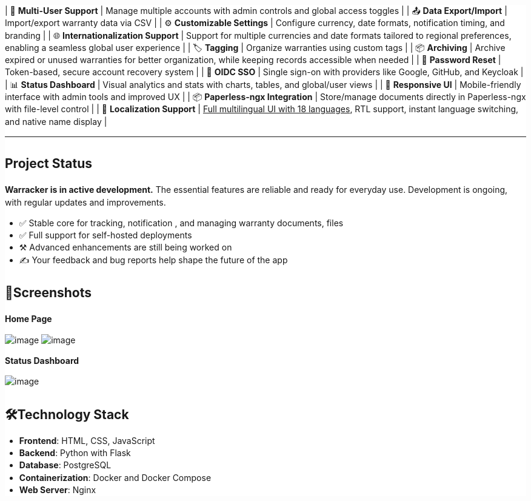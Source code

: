 | 👥 **Multi-User Support**        | Manage multiple accounts with admin controls and global access toggles                                   |
| 📤 **Data Export/Import**        | Import/export warranty data via CSV                                                                      |
| ⚙️ **Customizable Settings**     | Configure currency, date formats, notification timing, and branding                                      |
| 🌐 **Internationalization Support** | Support for multiple currencies and date formats tailored to regional preferences, enabling a seamless global user experience |
| 🏷️ **Tagging**                  | Organize warranties using custom tags                                                                    |
| 📦 **Archiving**                 | Archive expired or unused warranties for better organization, while keeping records accessible when needed |
| 🔐 **Password Reset**            | Token-based, secure account recovery system                                                              |
| 🔑 **OIDC SSO**                  | Single sign-on with providers like Google, GitHub, and Keycloak                                          |
| 📊 **Status Dashboard**          | Visual analytics and stats with charts, tables, and global/user views                                    |
| 📱 **Responsive UI**             | Mobile-friendly interface with admin tools and improved UX                                               |
| 📦 **Paperless-ngx Integration** | Store/manage documents directly in Paperless-ngx with file-level control                                 |
| 📖 **Localization Support**      | [Full multilingual UI with 18 languages](https://github.com/sassanix/Warracker?tab=readme-ov-file#-localization-support), RTL support, instant language switching, and native name display |


---

## Project Status

**Warracker is in active development.**
The essential features are reliable and ready for everyday use. Development is ongoing, with regular updates and improvements.

* ✅ Stable core for tracking, notification , and managing warranty documents, files
* ✅ Full support for self-hosted deployments
* ⚒️ Advanced enhancements are still being worked on
* ✍️ Your feedback and bug reports help shape the future of the app

## 📸Screenshots

**Home Page**

<img width="1214" height="928" alt="image" src="https://github.com/user-attachments/assets/0c13e416-42ea-4378-ae50-7addee435e00" />

<img width="1208" height="927" alt="image" src="https://github.com/user-attachments/assets/4c5fdd5d-ff43-427d-82a5-45121dd21373" />


**Status Dashboard**  

<img width="1167" height="1140" alt="image" src="https://github.com/user-attachments/assets/fca09073-7c34-4165-ad5c-86a03618ec87" />


## 🛠️Technology Stack

*   **Frontend**: HTML, CSS, JavaScript
*   **Backend**: Python with Flask
*   **Database**: PostgreSQL
*   **Containerization**: Docker and Docker Compose
*   **Web Server**: Nginx
